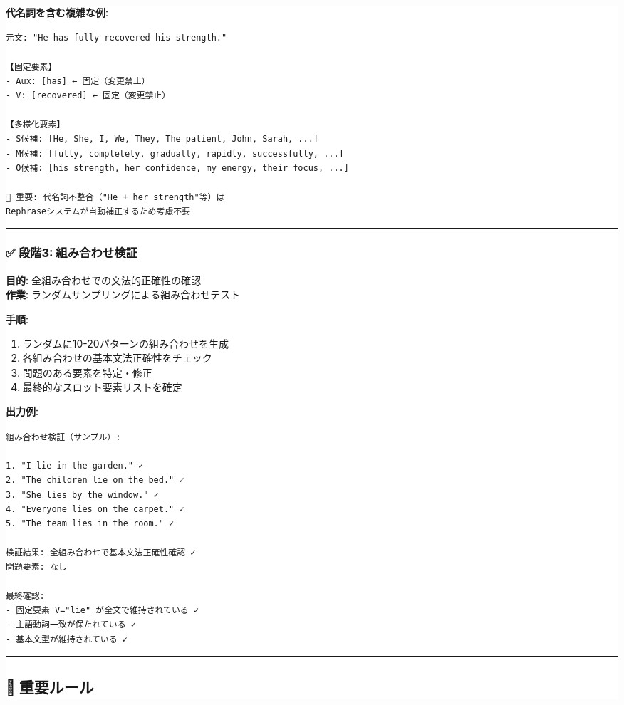 **代名詞を含む複雑な例**:
```
元文: "He has fully recovered his strength."

【固定要素】
- Aux: [has] ← 固定（変更禁止）
- V: [recovered] ← 固定（変更禁止）

【多様化要素】  
- S候補: [He, She, I, We, They, The patient, John, Sarah, ...]
- M候補: [fully, completely, gradually, rapidly, successfully, ...]
- O候補: [his strength, her confidence, my energy, their focus, ...]

🎯 重要: 代名詞不整合（"He + her strength"等）は
Rephraseシステムが自動補正するため考慮不要
```

---

### ✅ **段階3: 組み合わせ検証**

**目的**: 全組み合わせでの文法的正確性の確認  
**作業**: ランダムサンプリングによる組み合わせテスト

**手順**:
1. ランダムに10-20パターンの組み合わせを生成
2. 各組み合わせの基本文法正確性をチェック
3. 問題のある要素を特定・修正
4. 最終的なスロット要素リストを確定

**出力例**:
```
組み合わせ検証（サンプル）:

1. "I lie in the garden." ✓
2. "The children lie on the bed." ✓
3. "She lies by the window." ✓
4. "Everyone lies on the carpet." ✓
5. "The team lies in the room." ✓

検証結果: 全組み合わせで基本文法正確性確認 ✓
問題要素: なし

最終確認: 
- 固定要素 V="lie" が全文で維持されている ✓
- 主語動詞一致が保たれている ✓
- 基本文型が維持されている ✓
```

---

## 🎯 **重要ルール**
